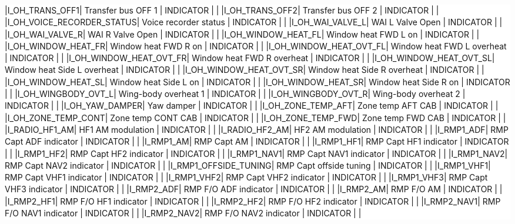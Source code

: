|I_OH_TRANS_OFF1| Transfer bus OFF 1 | INDICATOR | |
|I_OH_TRANS_OFF2| Transfer bus OFF 2 | INDICATOR | |
|I_OH_VOICE_RECORDER_STATUS| Voice recorder status | INDICATOR | |
|I_OH_WAI_VALVE_L| WAI L Valve Open | INDICATOR | |
|I_OH_WAI_VALVE_R| WAI R Valve Open | INDICATOR | |
|I_OH_WINDOW_HEAT_FL| Window heat FWD L on | INDICATOR | |
|I_OH_WINDOW_HEAT_FR| Window heat FWD R on | INDICATOR | |
|I_OH_WINDOW_HEAT_OVT_FL| Window heat FWD L overheat | INDICATOR | |
|I_OH_WINDOW_HEAT_OVT_FR| Window heat FWD R overheat | INDICATOR | |
|I_OH_WINDOW_HEAT_OVT_SL| Window heat Side L overheat | INDICATOR | |
|I_OH_WINDOW_HEAT_OVT_SR| Window heat Side R overheat | INDICATOR | |
|I_OH_WINDOW_HEAT_SL| Window heat Side L on | INDICATOR | |
|I_OH_WINDOW_HEAT_SR| Window heat Side R on | INDICATOR | |
|I_OH_WINGBODY_OVT_L| Wing-body overheat 1 | INDICATOR | |
|I_OH_WINGBODY_OVT_R| Wing-body overheat 2 | INDICATOR | |
|I_OH_YAW_DAMPER| Yaw damper | INDICATOR | |
|I_OH_ZONE_TEMP_AFT| Zone temp AFT CAB | INDICATOR | |
|I_OH_ZONE_TEMP_CONT| Zone temp CONT CAB | INDICATOR | |
|I_OH_ZONE_TEMP_FWD| Zone temp FWD CAB | INDICATOR | |
|I_RADIO_HF1_AM| HF1 AM modulation | INDICATOR | |
|I_RADIO_HF2_AM| HF2 AM modulation | INDICATOR | |
|I_RMP1_ADF| RMP Capt ADF indicator | INDICATOR | |
|I_RMP1_AM| RMP Capt AM | INDICATOR | |
|I_RMP1_HF1| RMP Capt HF1 indicator | INDICATOR | |
|I_RMP1_HF2| RMP Capt HF2 indicator | INDICATOR | |
|I_RMP1_NAV1| RMP Capt NAV1 indicator | INDICATOR | |
|I_RMP1_NAV2| RMP Capt NAV2 indicator | INDICATOR | |
|I_RMP1_OFFSIDE_TUNING| RMP Capt offside tuning | INDICATOR | |
|I_RMP1_VHF1| RMP Capt VHF1 indicator | INDICATOR | |
|I_RMP1_VHF2| RMP Capt VHF2 indicator | INDICATOR | |
|I_RMP1_VHF3| RMP Capt VHF3 indicator | INDICATOR | |
|I_RMP2_ADF| RMP F/O ADF indicator | INDICATOR | |
|I_RMP2_AM| RMP F/O AM | INDICATOR | |
|I_RMP2_HF1| RMP F/O HF1 indicator | INDICATOR | |
|I_RMP2_HF2| RMP F/O HF2 indicator | INDICATOR | |
|I_RMP2_NAV1| RMP F/O NAV1 indicator | INDICATOR | |
|I_RMP2_NAV2| RMP F/O NAV2 indicator | INDICATOR | |